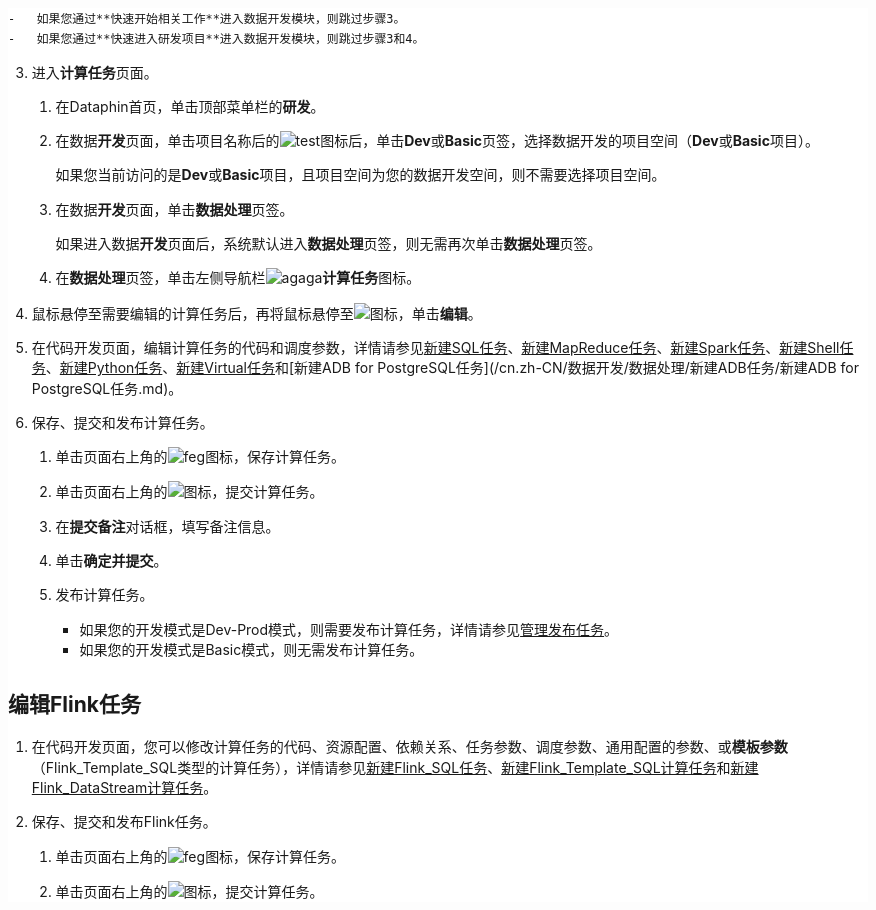     -   如果您通过**快速开始相关工作**进入数据开发模块，则跳过步骤3。
    -   如果您通过**快速进入研发项目**进入数据开发模块，则跳过步骤3和4。
3.  进入**计算任务**页面。

    1.  在Dataphin首页，单击顶部菜单栏的**研发**。

    2.  在数据**开发**页面，单击项目名称后的![test](https://static-aliyun-doc.oss-accelerate.aliyuncs.com/assets/img/zh-CN/3497549951/p110384.png)图标后，单击**Dev**或**Basic**页签，选择数据开发的项目空间（**Dev**或**Basic**项目）。

        如果您当前访问的是**Dev**或**Basic**项目，且项目空间为您的数据开发空间，则不需要选择项目空间。

    3.  在数据**开发**页面，单击**数据处理**页签。

        如果进入数据**开发**页面后，系统默认进入**数据处理**页签，则无需再次单击**数据处理**页签。

    4.  在**数据处理**页签，单击左侧导航栏![agaga](https://static-aliyun-doc.oss-accelerate.aliyuncs.com/assets/img/zh-CN/8980863061/p176215.png)**计算任务**图标。

4.  鼠标悬停至需要编辑的计算任务后，再将鼠标悬停至![](https://static-aliyun-doc.oss-accelerate.aliyuncs.com/assets/img/zh-CN/1497549951/p72412.png)图标，单击**编辑**。

5.  在代码开发页面，编辑计算任务的代码和调度参数，详情请参见[新建SQL任务](/cn.zh-CN/数据开发/数据处理/新建MAXC任务/新建SQL任务.md)、[新建MapReduce任务](/cn.zh-CN/数据开发/数据处理/新建MAXC任务/新建MapReduce任务.md)、[新建Spark任务](/cn.zh-CN/数据开发/数据处理/新建MAXC任务/新建Spark任务.md)、[新建Shell任务](/cn.zh-CN/数据开发/数据处理/新建通用任务/新建Shell任务.md)、[新建Python任务](/cn.zh-CN/数据开发/数据处理/新建通用任务/新建Python任务.md)、[新建Virtual任务](/cn.zh-CN/数据开发/数据处理/新建通用任务/新建Virtual任务.md)和[新建ADB for PostgreSQL任务](/cn.zh-CN/数据开发/数据处理/新建ADB任务/新建ADB for PostgreSQL任务.md)。

6.  保存、提交和发布计算任务。

    1.  单击页面右上角的![feg](https://static-aliyun-doc.oss-accelerate.aliyuncs.com/assets/img/zh-CN/0497549951/p97503.png)图标，保存计算任务。

    2.  单击页面右上角的![](https://static-aliyun-doc.oss-accelerate.aliyuncs.com/assets/img/zh-CN/0497549951/p69728.png)图标，提交计算任务。

    3.  在**提交备注**对话框，填写备注信息。

    4.  单击**确定并提交**。

    5.  发布计算任务。

        -   如果您的开发模式是Dev-Prod模式，则需要发布计算任务，详情请参见[管理发布任务](/cn.zh-CN/任务发布/管理发布任务.md)。
        -   如果您的开发模式是Basic模式，则无需发布计算任务。

## 编辑Flink任务

1.  在代码开发页面，您可以修改计算任务的代码、资源配置、依赖关系、任务参数、调度参数、通用配置的参数、或**模板参数**（Flink\_Template\_SQL类型的计算任务），详情请参见[新建Flink\_SQL任务](/cn.zh-CN/数据开发/数据处理/新建FLINK任务/新建Flink_SQL任务.md)、[新建Flink\_Template\_SQL计算任务](/cn.zh-CN/数据开发/数据处理/新建FLINK任务/新建Flink_Template_SQL计算任务.md)和[新建Flink\_DataStream计算任务](/cn.zh-CN/数据开发/数据处理/新建FLINK任务/新建Flink_DataStream计算任务.md)。

2.  保存、提交和发布Flink任务。

    1.  单击页面右上角的![feg](https://static-aliyun-doc.oss-accelerate.aliyuncs.com/assets/img/zh-CN/0497549951/p97503.png)图标，保存计算任务。

    2.  单击页面右上角的![](https://static-aliyun-doc.oss-accelerate.aliyuncs.com/assets/img/zh-CN/0497549951/p69728.png)图标，提交计算任务。
